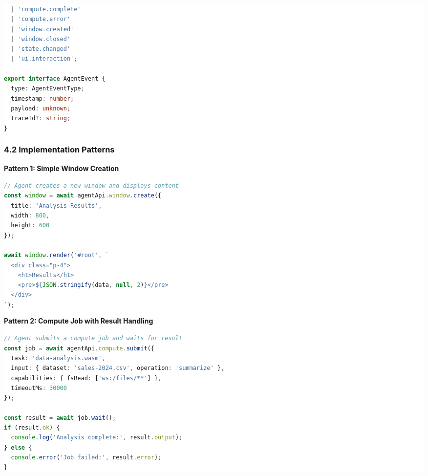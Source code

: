 ```typescript
  | 'compute.complete'
  | 'compute.error'
  | 'window.created'
  | 'window.closed'
  | 'state.changed'
  | 'ui.interaction';

export interface AgentEvent {
  type: AgentEventType;
  timestamp: number;
  payload: unknown;
  traceId?: string;
}
```

### 4.2 Implementation Patterns

**Pattern 1: Simple Window Creation**
```typescript
// Agent creates a new window and displays content
const window = await agentApi.window.create({
  title: 'Analysis Results',
  width: 800,
  height: 600
});

await window.render('#root', `
  <div class="p-4">
    <h1>Results</h1>
    <pre>${JSON.stringify(data, null, 2)}</pre>
  </div>
`);
```

**Pattern 2: Compute Job with Result Handling**
```typescript
// Agent submits a compute job and waits for result
const job = await agentApi.compute.submit({
  task: 'data-analysis.wasm',
  input: { dataset: 'sales-2024.csv', operation: 'summarize' },
  capabilities: { fsRead: ['ws:/files/**'] },
  timeoutMs: 30000
});

const result = await job.wait();
if (result.ok) {
  console.log('Analysis complete:', result.output);
} else {
  console.error('Job failed:', result.error);
}
```
